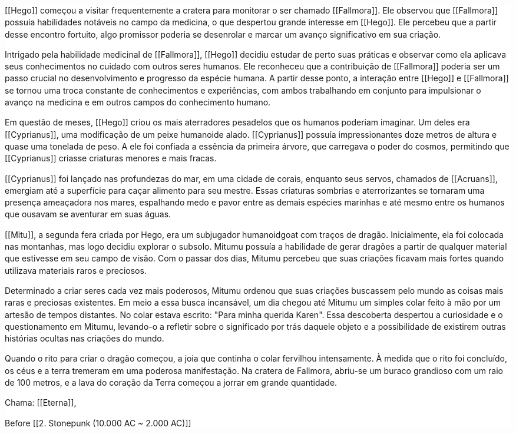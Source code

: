 [[Hego]] começou a visitar frequentemente a cratera para monitorar o ser chamado [[Fallmora]]. Ele observou que [[Fallmora]] possuía habilidades notáveis no campo da medicina, o que despertou grande interesse em [[Hego]]. Ele percebeu que a partir desse encontro fortuito, algo promissor poderia se desenrolar e marcar um avanço significativo em sua criação.

Intrigado pela habilidade medicinal de [[Fallmora]], [[Hego]] decidiu estudar de perto suas práticas e observar como ela aplicava seus conhecimentos no cuidado com outros seres humanos. Ele reconheceu que a contribuição de [[Fallmora]] poderia ser um passo crucial no desenvolvimento e progresso da espécie humana. A partir desse ponto, a interação entre [[Hego]] e [[Fallmora]] se tornou uma troca constante de conhecimentos e experiências, com ambos trabalhando em conjunto para impulsionar o avanço na medicina e em outros campos do conhecimento humano.

Em questão de meses, [[Hego]] criou os mais aterradores pesadelos que os humanos poderiam imaginar. Um deles era [[Cyprianus]], uma modificação de um peixe humanoide alado. [[Cyprianus]] possuía impressionantes doze metros de altura e quase uma tonelada de peso. A ele foi confiada a essência da primeira árvore, que carregava o poder do cosmos, permitindo que [[Cyprianus]] criasse criaturas menores e mais fracas.

[[Cyprianus]] foi lançado nas profundezas do mar, em uma cidade de corais, enquanto seus servos, chamados de [[Acruans]], emergiam até a superfície para caçar alimento para seu mestre. Essas criaturas sombrias e aterrorizantes se tornaram uma presença ameaçadora nos mares, espalhando medo e pavor entre as demais espécies marinhas e até mesmo entre os humanos que ousavam se aventurar em suas águas.

[[Mitu]], a segunda fera criada por Hego, era um subjugador humanoidgoat com traços de dragão. Inicialmente, ela foi colocada nas montanhas, mas logo decidiu explorar o subsolo. Mitumu possuía a habilidade de gerar dragões a partir de qualquer material que estivesse em seu campo de visão. Com o passar dos dias, Mitumu percebeu que suas criações ficavam mais fortes quando utilizava materiais raros e preciosos.

Determinado a criar seres cada vez mais poderosos, Mitumu ordenou que suas criações buscassem pelo mundo as coisas mais raras e preciosas existentes. Em meio a essa busca incansável, um dia chegou até Mitumu um simples colar feito à mão por um artesão de tempos distantes. No colar estava escrito: "Para minha querida Karen". Essa descoberta despertou a curiosidade e o questionamento em Mitumu, levando-o a refletir sobre o significado por trás daquele objeto e a possibilidade de existirem outras histórias ocultas nas criações do mundo.

Quando o rito para criar o dragão começou, a joia que continha o colar fervilhou intensamente. À medida que o rito foi concluído, os céus e a terra tremeram em uma poderosa manifestação. Na cratera de Fallmora, abriu-se um buraco grandioso com um raio de 100 metros, e a lava do coração da Terra começou a jorrar em grande quantidade.


Chama: [[Eterna]], 

Before
[[2. Stonepunk (10.000 AC ~ 2.000 AC)]]
